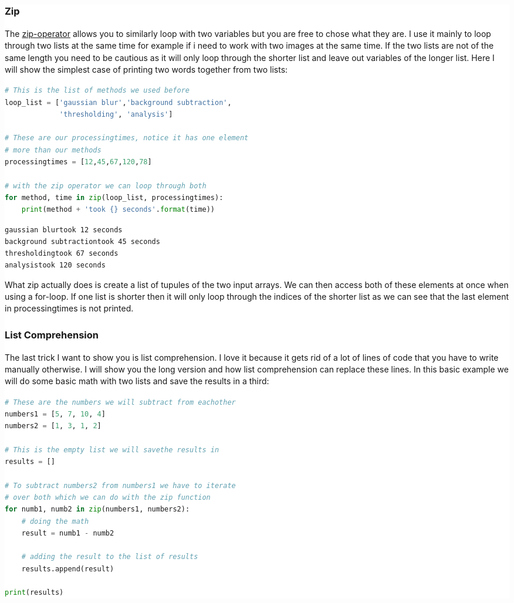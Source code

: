### Zip
The [zip-operator](https://www.w3schools.com/python/ref_func_zip.asp) allows you to similarly loop with two variables but you are free to chose what they are. I use it mainly to loop through two lists at the same time for example if i need to work with two images at the same time. If the two lists are not of the same length you need to be cautious as it will only loop through the shorter list and leave out variables of the longer list. Here I will show the simplest case of printing two words together from two lists:


```python
# This is the list of methods we used before
loop_list = ['gaussian blur','background subtraction', 
             'thresholding', 'analysis']

# These are our processingtimes, notice it has one element 
# more than our methods
processingtimes = [12,45,67,120,78]

# with the zip operator we can loop through both
for method, time in zip(loop_list, processingtimes):
    print(method + 'took {} seconds'.format(time))
```

    gaussian blurtook 12 seconds
    background subtractiontook 45 seconds
    thresholdingtook 67 seconds
    analysistook 120 seconds
    

What zip actually does is create a list of tupules of the two input arrays. We can then access both of these elements at once when using a for-loop. If one list is shorter then it will only loop through the indices of the shorter list as we can see that the last element in processingtimes is not printed.

### List Comprehension
The last trick I want to show you is list comprehension. I love it because it gets rid of a lot of lines of code that you have to write manually otherwise. I will show you the long version and how list comprehension can replace these lines. In this basic example we will do some basic math with two lists  and save the results in a third:


```python
# These are the numbers we will subtract from eachother
numbers1 = [5, 7, 10, 4]
numbers2 = [1, 3, 1, 2]

# This is the empty list we will savethe results in
results = []

# To subtract numbers2 from numbers1 we have to iterate 
# over both which we can do with the zip function
for numb1, numb2 in zip(numbers1, numbers2):
    # doing the math
    result = numb1 - numb2
    
    # adding the result to the list of results
    results.append(result)
    
print(results)
```
